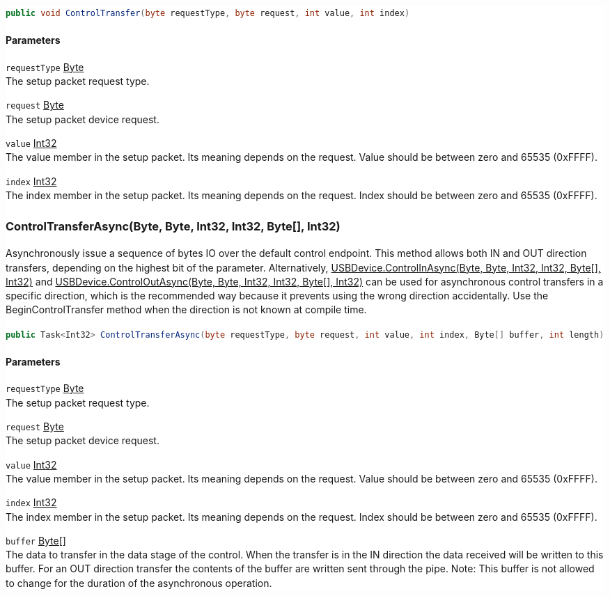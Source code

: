 ```csharp
public void ControlTransfer(byte requestType, byte request, int value, int index)
```

#### Parameters

`requestType` [Byte](https://docs.microsoft.com/en-us/dotnet/api/system.byte)<br>
The setup packet request type.

`request` [Byte](https://docs.microsoft.com/en-us/dotnet/api/system.byte)<br>
The setup packet device request.

`value` [Int32](https://docs.microsoft.com/en-us/dotnet/api/system.int32)<br>
The value member in the setup packet. Its meaning depends on the request. Value should be between
 zero and 65535 (0xFFFF).

`index` [Int32](https://docs.microsoft.com/en-us/dotnet/api/system.int32)<br>
The index member in the setup packet. Its meaning depends on the request. Index should be between
 zero and 65535 (0xFFFF).

### <a id="methods-controltransferasync"/>**ControlTransferAsync(Byte, Byte, Int32, Int32, Byte[], Int32)**

Asynchronously issue a sequence of bytes IO over the default control endpoint.
 This method allows both IN and OUT direction transfers, depending on the highest bit of the
  parameter.
 Alternatively, [USBDevice.ControlInAsync(Byte, Byte, Int32, Int32, Byte[], Int32)](./nefarius.drivers.winusb.usbdevice.md#controlinasyncbyte-byte-int32-int32-byte-int32)
 and [USBDevice.ControlOutAsync(Byte, Byte, Int32, Int32, Byte[], Int32)](./nefarius.drivers.winusb.usbdevice.md#controloutasyncbyte-byte-int32-int32-byte-int32) can be used for asynchronous control transfers in
 a specific direction,
 which is the recommended way because it prevents using the wrong direction accidentally.
 Use the BeginControlTransfer method when the direction is not known at compile time.

```csharp
public Task<Int32> ControlTransferAsync(byte requestType, byte request, int value, int index, Byte[] buffer, int length)
```

#### Parameters

`requestType` [Byte](https://docs.microsoft.com/en-us/dotnet/api/system.byte)<br>
The setup packet request type.

`request` [Byte](https://docs.microsoft.com/en-us/dotnet/api/system.byte)<br>
The setup packet device request.

`value` [Int32](https://docs.microsoft.com/en-us/dotnet/api/system.int32)<br>
The value member in the setup packet. Its meaning depends on the request. Value should be between
 zero and 65535 (0xFFFF).

`index` [Int32](https://docs.microsoft.com/en-us/dotnet/api/system.int32)<br>
The index member in the setup packet. Its meaning depends on the request. Index should be between
 zero and 65535 (0xFFFF).

`buffer` [Byte[]](https://docs.microsoft.com/en-us/dotnet/api/system.byte)<br>
The data to transfer in the data stage of the control. When the transfer is in the IN direction the data received
 will be
 written to this buffer. For an OUT direction transfer the contents of the buffer are written sent through the pipe.
 Note: This buffer is not allowed
 to change for the duration of the asynchronous operation.
